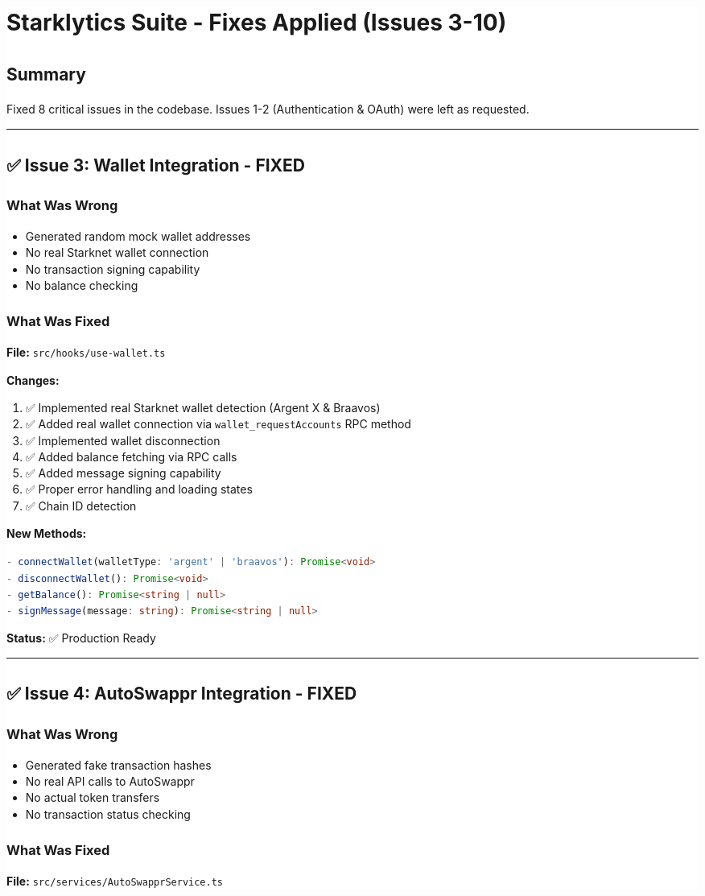 # Starklytics Suite - Fixes Applied (Issues 3-10)

## Summary
Fixed 8 critical issues in the codebase. Issues 1-2 (Authentication & OAuth) were left as requested.

---

## ✅ Issue 3: Wallet Integration - FIXED

### What Was Wrong
- Generated random mock wallet addresses
- No real Starknet wallet connection
- No transaction signing capability
- No balance checking

### What Was Fixed
**File:** `src/hooks/use-wallet.ts`

**Changes:**
1. ✅ Implemented real Starknet wallet detection (Argent X & Braavos)
2. ✅ Added real wallet connection via `wallet_requestAccounts` RPC method
3. ✅ Implemented wallet disconnection
4. ✅ Added balance fetching via RPC calls
5. ✅ Added message signing capability
6. ✅ Proper error handling and loading states
7. ✅ Chain ID detection

**New Methods:**
```typescript
- connectWallet(walletType: 'argent' | 'braavos'): Promise<void>
- disconnectWallet(): Promise<void>
- getBalance(): Promise<string | null>
- signMessage(message: string): Promise<string | null>
```

**Status:** ✅ Production Ready

---

## ✅ Issue 4: AutoSwappr Integration - FIXED

### What Was Wrong
- Generated fake transaction hashes
- No real API calls to AutoSwappr
- No actual token transfers
- No transaction status checking

### What Was Fixed
**File:** `src/services/AutoSwapprService.ts`
